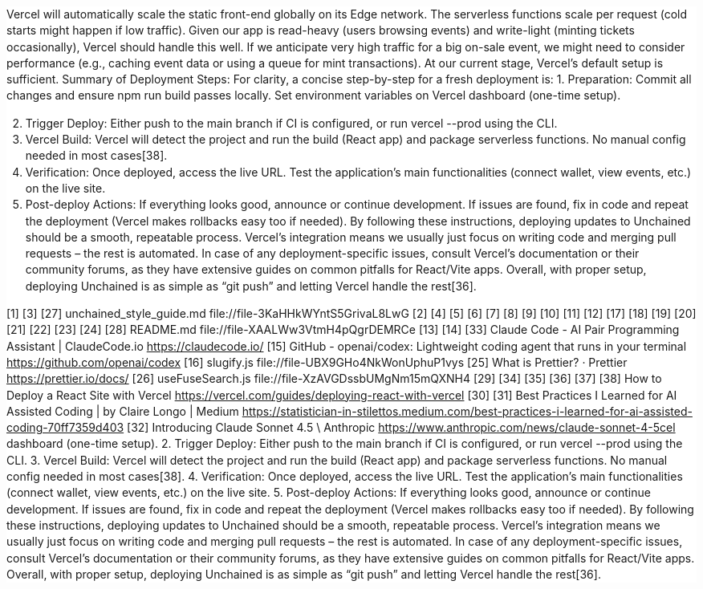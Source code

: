   Vercel will automatically scale the static front-end globally on its Edge network. The serverless functions scale per request (cold starts might happen if low traffic). Given our app is read-heavy (users browsing events) and write-light (minting tickets occasionally), Vercel should handle this well. If we anticipate very high traffic for a big on-sale event, we might need to consider performance (e.g., caching event data or using a queue for mint transactions). At our current stage, Vercel’s default setup is sufficient.
  Summary of Deployment Steps:
  For clarity, a concise step-by-step for a fresh deployment is: 1. Preparation: Commit all changes and ensure npm run build passes locally. Set environment variables on Vercel dashboard (one-time setup).

2. Trigger Deploy: Either push to the main branch if CI is configured, or run vercel --prod using the CLI.
3. Vercel Build: Vercel will detect the project and run the build (React app) and package serverless functions. No manual config needed in most cases[38].
4. Verification: Once deployed, access the live URL. Test the application’s main functionalities (connect wallet, view events, etc.) on the live site.
5. Post-deploy Actions: If everything looks good, announce or continue development. If issues are found, fix in code and repeat the deployment (Vercel makes rollbacks easy too if needed).
   By following these instructions, deploying updates to Unchained should be a smooth, repeatable process. Vercel’s integration means we usually just focus on writing code and merging pull requests – the rest is automated. In case of any deployment-specific issues, consult Vercel’s documentation or their community forums, as they have extensive guides on common pitfalls for React/Vite apps. Overall, with proper setup, deploying Unchained is as simple as “git push” and letting Vercel handle the rest[36].

[1] [3] [27] unchained_style_guide.md
file://file-3KaHHkWYntS5GrivaL8LwG
[2] [4] [5] [6] [7] [8] [9] [10] [11] [12] [17] [18] [19] [20] [21] [22] [23] [24] [28] README.md
file://file-XAALWw3VtmH4pQgrDEMRCe
[13] [14] [33] Claude Code - AI Pair Programming Assistant | ClaudeCode.io
https://claudecode.io/
[15] GitHub - openai/codex: Lightweight coding agent that runs in your terminal
https://github.com/openai/codex
[16] slugify.js
file://file-UBX9GHo4NkWonUphuP1vys
[25] What is Prettier? · Prettier
https://prettier.io/docs/
[26] useFuseSearch.js
file://file-XzAVGDssbUMgNm15mQXNH4
[29] [34] [35] [36] [37] [38] How to Deploy a React Site with Vercel
https://vercel.com/guides/deploying-react-with-vercel
[30] [31] Best Practices I Learned for AI Assisted Coding | by Claire Longo | Medium
https://statistician-in-stilettos.medium.com/best-practices-i-learned-for-ai-assisted-coding-70ff7359d403
[32] Introducing Claude Sonnet 4.5 \ Anthropic
https://www.anthropic.com/news/claude-sonnet-4-5cel dashboard (one-time setup). 2. Trigger Deploy: Either push to the main branch if CI is configured, or run vercel --prod using the CLI. 3. Vercel Build: Vercel will detect the project and run the build (React app) and package serverless functions. No manual config needed in most cases[38]. 4. Verification: Once deployed, access the live URL. Test the application’s main functionalities (connect wallet, view events, etc.) on the live site. 5. Post-deploy Actions: If everything looks good, announce or continue development. If issues are found, fix in code and repeat the deployment (Vercel makes rollbacks easy too if needed).
By following these instructions, deploying updates to Unchained should be a smooth, repeatable process. Vercel’s integration means we usually just focus on writing code and merging pull requests – the rest is automated. In case of any deployment-specific issues, consult Vercel’s documentation or their community forums, as they have extensive guides on common pitfalls for React/Vite apps. Overall, with proper setup, deploying Unchained is as simple as “git push” and letting Vercel handle the rest[36].
